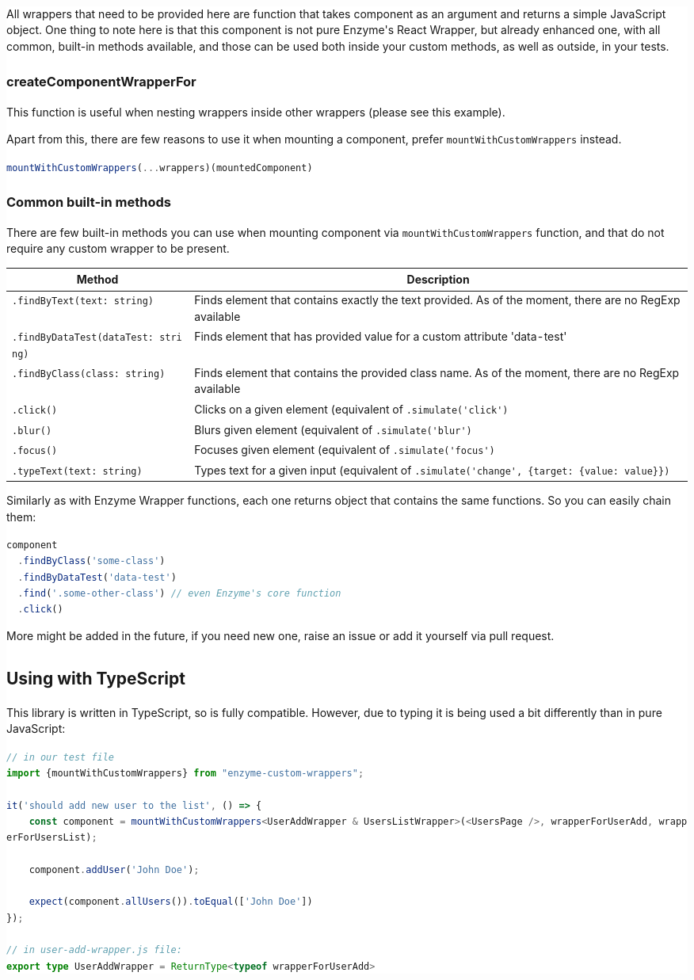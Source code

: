 All wrappers that need to be provided here are function that takes component as an argument and returns a simple JavaScript object.
One thing to note here is that this component is not pure Enzyme's React Wrapper, but already enhanced one, with all common, built-in methods available,
and those can be used both inside your custom methods, as well as outside, in your tests.

### createComponentWrapperFor
This function is useful when nesting wrappers inside other wrappers (please see this example).

Apart from this, there are few reasons to use it when mounting a component, prefer `mountWithCustomWrappers` instead.

```javascript
mountWithCustomWrappers(...wrappers)(mountedComponent)
```

### Common built-in methods
There are few built-in methods you can use when mounting component via `mountWithCustomWrappers` function, and that do not require any custom wrapper to be present.

| Method  | Description |
| ------------- | ------------- |
| `.findByText(text: string)`  | Finds element that contains exactly the text provided. As of the moment, there are no RegExp available  |
| `.findByDataTest(dataTest: string)`  | Finds element that has provided value for a custom attribute 'data-test'  |
| `.findByClass(class: string)`  | Finds element that contains the provided class name. As of the moment, there are no RegExp available  |
| `.click()`  | Clicks on a given element (equivalent of `.simulate('click')`  |
| `.blur()`  | Blurs given element (equivalent of `.simulate('blur')`  |
| `.focus()`  | Focuses given element (equivalent of `.simulate('focus')`  |
| `.typeText(text: string)`  | Types text for a given input (equivalent of `.simulate('change', {target: {value: value}})`  |

Similarly as with Enzyme Wrapper functions, each one returns object that contains the same functions. So you can easily chain them:
```javascript
component
  .findByClass('some-class')
  .findByDataTest('data-test')
  .find('.some-other-class') // even Enzyme's core function
  .click()
```

More might be added in the future, if you need new one, raise an issue or add it yourself via pull request.

## Using with TypeScript
This library is written in TypeScript, so is fully compatible. However, due to typing it is being used a bit differently than in pure JavaScript:
```typescript
// in our test file
import {mountWithCustomWrappers} from "enzyme-custom-wrappers";

it('should add new user to the list', () => {
    const component = mountWithCustomWrappers<UserAddWrapper & UsersListWrapper>(<UsersPage />, wrapperForUserAdd, wrapperForUsersList);

    component.addUser('John Doe');

    expect(component.allUsers()).toEqual(['John Doe'])
});

// in user-add-wrapper.js file:
export type UserAddWrapper = ReturnType<typeof wrapperForUserAdd>
```